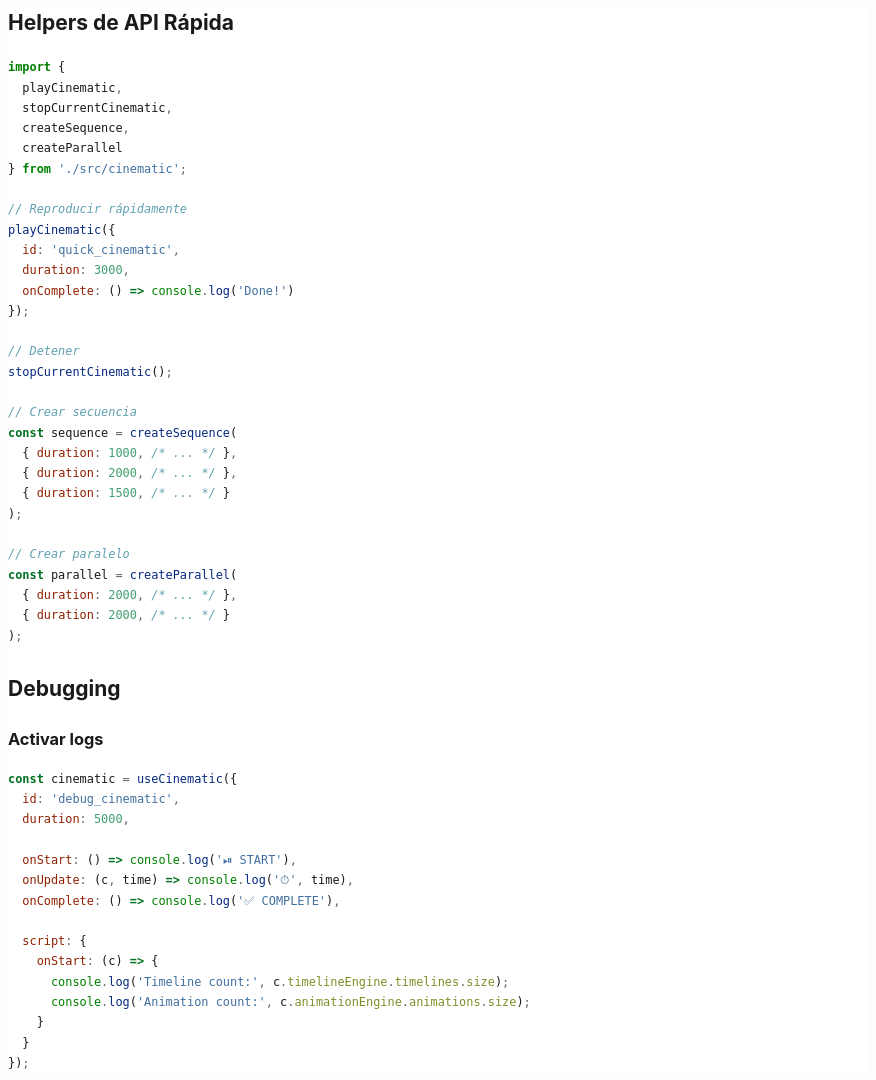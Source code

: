 ## Helpers de API Rápida

```javascript
import {
  playCinematic,
  stopCurrentCinematic,
  createSequence,
  createParallel
} from './src/cinematic';

// Reproducir rápidamente
playCinematic({
  id: 'quick_cinematic',
  duration: 3000,
  onComplete: () => console.log('Done!')
});

// Detener
stopCurrentCinematic();

// Crear secuencia
const sequence = createSequence(
  { duration: 1000, /* ... */ },
  { duration: 2000, /* ... */ },
  { duration: 1500, /* ... */ }
);

// Crear paralelo
const parallel = createParallel(
  { duration: 2000, /* ... */ },
  { duration: 2000, /* ... */ }
);
```

## Debugging

### Activar logs

```javascript
const cinematic = useCinematic({
  id: 'debug_cinematic',
  duration: 5000,

  onStart: () => console.log('⏯ START'),
  onUpdate: (c, time) => console.log('⏱', time),
  onComplete: () => console.log('✅ COMPLETE'),

  script: {
    onStart: (c) => {
      console.log('Timeline count:', c.timelineEngine.timelines.size);
      console.log('Animation count:', c.animationEngine.animations.size);
    }
  }
});
```
